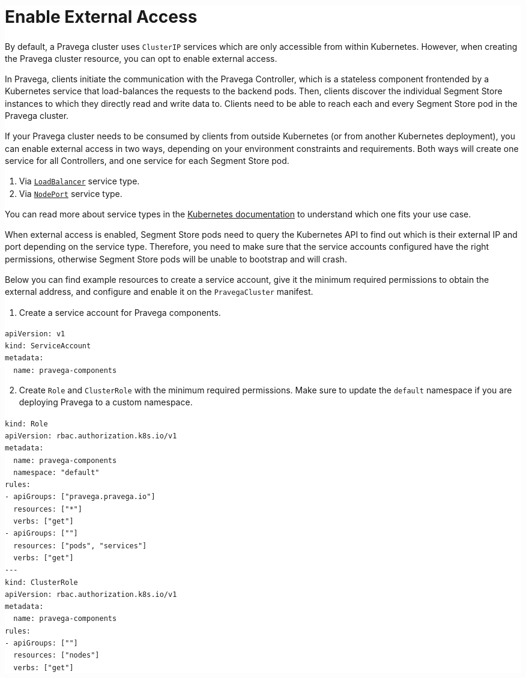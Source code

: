 # Enable External Access

By default, a Pravega cluster uses `ClusterIP` services which are only accessible from within Kubernetes. However, when creating the Pravega cluster resource, you can opt to enable external access.

In Pravega, clients initiate the communication with the Pravega Controller, which is a stateless component frontended by a Kubernetes service that load-balances the requests to the backend pods. Then, clients discover the individual Segment Store instances to which they directly read and write data to. Clients need to be able to reach each and every Segment Store pod in the Pravega cluster.

If your Pravega cluster needs to be consumed by clients from outside Kubernetes (or from another Kubernetes deployment), you can enable external access in two ways, depending on your environment constraints and requirements. Both ways will create one service for all Controllers, and one service for each Segment Store pod.

1. Via [`LoadBalancer`](https://kubernetes.io/docs/concepts/services-networking/service/#loadbalancer) service type.
2. Via [`NodePort`](https://kubernetes.io/docs/concepts/services-networking/service/#nodeport) service type.

You can read more about service types in the [Kubernetes documentation](https://kubernetes.io/docs/concepts/services-networking/service/#publishing-services-service-types) to understand which one fits your use case.

When external access is enabled, Segment Store pods need to query the Kubernetes API to find out which is their external IP and port depending on the service type. Therefore, you need to make sure that the service accounts configured have the right permissions, otherwise Segment Store pods will be unable to bootstrap and will crash.

Below you can find example resources to create a service account, give it the minimum required permissions to obtain the external address, and configure and enable it on the `PravegaCluster` manifest.

1. Create a service account for Pravega components.

```
apiVersion: v1
kind: ServiceAccount
metadata:
  name: pravega-components
```

2. Create `Role` and `ClusterRole` with the minimum required permissions. Make sure to update the `default` namespace if you are deploying Pravega to a custom namespace.

```
kind: Role
apiVersion: rbac.authorization.k8s.io/v1
metadata:
  name: pravega-components
  namespace: "default"
rules:
- apiGroups: ["pravega.pravega.io"]
  resources: ["*"]
  verbs: ["get"]
- apiGroups: [""]
  resources: ["pods", "services"]
  verbs: ["get"]
---
kind: ClusterRole
apiVersion: rbac.authorization.k8s.io/v1
metadata:
  name: pravega-components
rules:
- apiGroups: [""]
  resources: ["nodes"]
  verbs: ["get"]
```